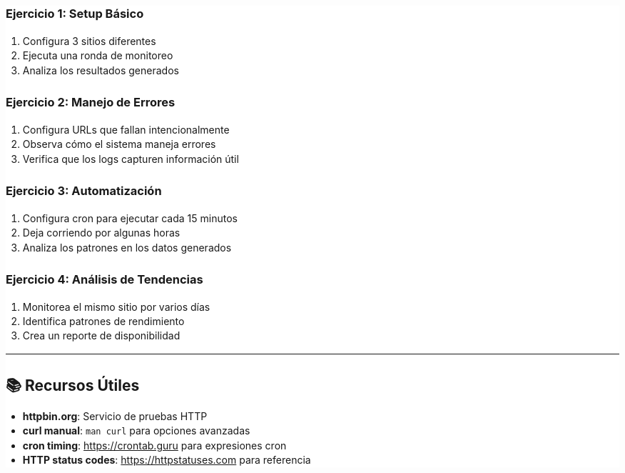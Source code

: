 ### Ejercicio 1: **Setup Básico**
1. Configura 3 sitios diferentes
2. Ejecuta una ronda de monitoreo
3. Analiza los resultados generados

### Ejercicio 2: **Manejo de Errores**
1. Configura URLs que fallan intencionalmente
2. Observa cómo el sistema maneja errores
3. Verifica que los logs capturen información útil

### Ejercicio 3: **Automatización**
1. Configura cron para ejecutar cada 15 minutos
2. Deja corriendo por algunas horas
3. Analiza los patrones en los datos generados

### Ejercicio 4: **Análisis de Tendencias**
1. Monitorea el mismo sitio por varios días
2. Identifica patrones de rendimiento
3. Crea un reporte de disponibilidad

---

## 📚 Recursos Útiles

- **httpbin.org**: Servicio de pruebas HTTP
- **curl manual**: `man curl` para opciones avanzadas  
- **cron timing**: https://crontab.guru para expresiones cron
- **HTTP status codes**: https://httpstatuses.com para referencia
